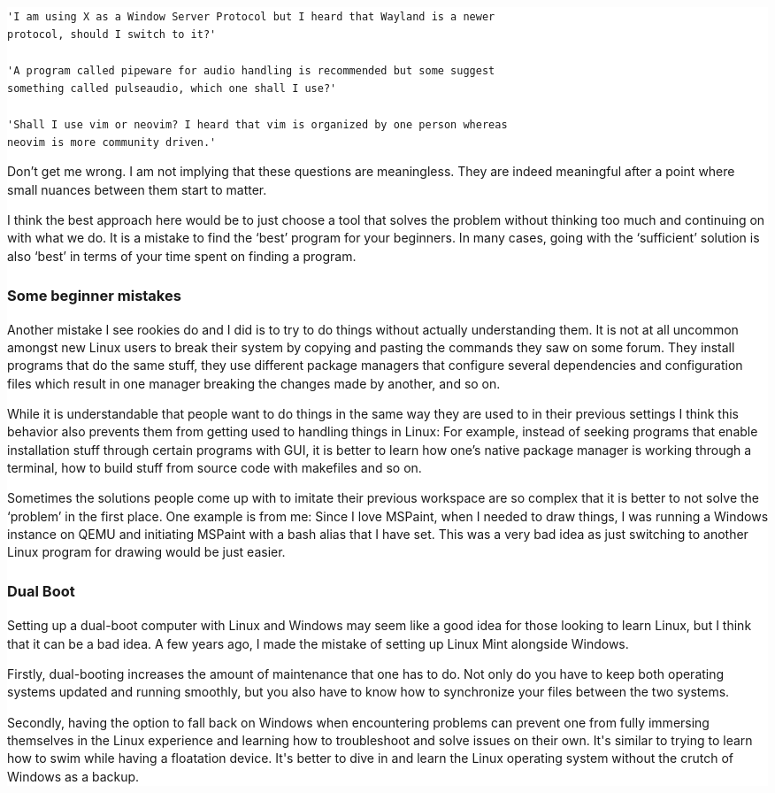     'I am using X as a Window Server Protocol but I heard that Wayland is a newer
    protocol, should I switch to it?'

    'A program called pipeware for audio handling is recommended but some suggest
    something called pulseaudio, which one shall I use?'

    'Shall I use vim or neovim? I heard that vim is organized by one person whereas
    neovim is more community driven.'

Don’t get me wrong. I am not implying that these questions are meaningless. They
are indeed meaningful after a point where small nuances between them start to
matter.

I think the best approach here would be to just choose a tool that solves the
problem without thinking too much and continuing on with what we do. It is a
mistake to find the ‘best’ program for your beginners. In many cases, going with
the ‘sufficient’ solution is also ‘best’ in terms of your time spent on finding
a program.

### Some beginner mistakes
Another mistake I see rookies do and I did is to try to do things without actually understanding them. It is not at all uncommon amongst new Linux users to break their system by copying and pasting the commands they saw on some forum. They install programs that do the same stuff, they use different package managers that configure several dependencies and configuration files which result in one manager breaking the changes made by another, and so on.

While it is understandable that people want to do things in the same way they are used to in their previous settings I think this behavior also prevents them from getting used to handling things in Linux: For example, instead of seeking programs that enable installation stuff through certain programs with GUI, it is better to learn how one’s native package manager is working through a terminal, how to build stuff from source code with makefiles and so on.

Sometimes the solutions people come up with to imitate their previous workspace are so complex that it is better to not solve the ‘problem’ in the first place. One example is from me: Since I love MSPaint, when I needed to draw things, I was running a Windows instance on QEMU and initiating MSPaint with a bash alias that I have set. This was a very bad idea as just switching to another Linux program for drawing would be just easier.

### Dual Boot

Setting up a dual-boot computer with Linux and Windows may seem like a good idea
for those looking to learn Linux, but I think that it can be a bad idea. A few
years ago, I made the mistake of setting up Linux Mint alongside Windows.

Firstly, dual-booting increases the amount of maintenance that one has to do.
Not only do you have to keep both operating systems updated and running
smoothly, but you also have to know how to synchronize your files between the
two systems.

Secondly, having the option to fall back on Windows when encountering problems
can prevent one from fully immersing themselves in the Linux experience and
learning how to troubleshoot and solve issues on their own. It's similar to
trying to learn how to swim while having a floatation device. It's better to
dive in and learn the Linux operating system without the crutch of Windows as a
backup.
